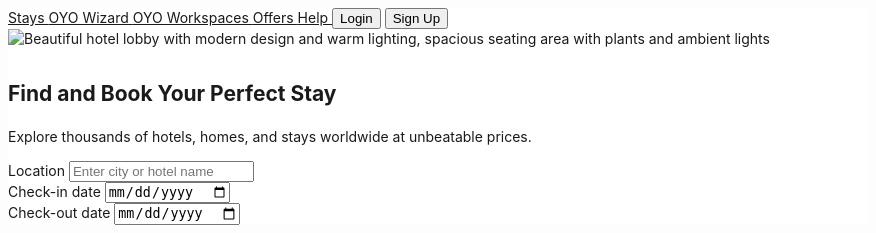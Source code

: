    <div class="md:hidden hidden bg-white border-t border-gray-200" id="mobile-menu">
    <nav class="flex flex-col space-y-1 p-4 font-semibold text-gray-700">
     <a class="hover:text-red-600 transition" href="#">
      Stays
     </a>
     <a class="hover:text-red-600 transition" href="#">
      OYO Wizard
     </a>
     <a class="hover:text-red-600 transition" href="#">
      OYO Workspaces
     </a>
     <a class="hover:text-red-600 transition" href="#">
      Offers
     </a>
     <a class="hover:text-red-600 transition" href="#">
      Help
     </a>
     <button id="mobile-login-button" class="text-left text-gray-700 hover:text-red-600 transition font-semibold mt-2">
      Login
     </button>
     <button id="mobile-signup-button" class="bg-red-600 text-white px-4 py-2 rounded-md font-semibold hover:bg-red-700 transition mt-2">
      Sign Up
     </button>
    </nav>
   </div>
  </header>
  
  <section class="relative bg-red-600 text-white">
   <img alt="Beautiful hotel lobby with modern design and warm lighting, spacious seating area with plants and ambient lights" class="w-full h-60 sm:h-96 object-cover brightness-75" height="600" src="https://storage.googleapis.com/a1aa/image/3be3c7fe-3f06-4296-c318-3711f58d2c2d.jpg" width="1920"/>
   <div class="absolute inset-0 flex flex-col justify-center items-center px-4 sm:px-6 lg:px-8">
    <h1 class="text-3xl sm:text-5xl font-extrabold mb-4 text-center max-w-4xl">
     Find and Book Your Perfect Stay
    </h1>
    <p class="text-lg sm:text-xl mb-8 text-center max-w-3xl">
     Explore thousands of hotels, homes, and stays worldwide at unbeatable
        prices.
    </p>
    <form aria-label="Search hotels form" class="bg-white rounded-md shadow-lg p-4 sm:p-6 flex flex-col sm:flex-row items-center max-w-4xl w-full">
     <div class="flex-1 w-full sm:mr-4 mb-4 sm:mb-0">
      <label class="sr-only" for="location">
       Location
      </label>
      <input class="w-full border border-gray-300 rounded-md px-4 py-3 focus:outline-none focus:ring-2 focus:ring-red-600" id="location" name="location" placeholder="Enter city or hotel name" type="text"/>
     </div>
     <div class="flex-1 w-full sm:mr-4 mb-4 sm:mb-0 grid grid-cols-2 gap-4">
      <div>
       <label class="sr-only" for="checkin">
        Check-in date
       </label>
       <input class="w-full border border-gray-300 rounded-md px-4 py-3 focus:outline-none focus:ring-2 focus:ring-red-600" id="checkin" name="checkin" type="date"/>
      </div>
      <div>
       <label class="sr-only" for="checkout">
        Check-out date
       </label>
       <input class="w-full border border-gray-300 rounded-md px-4 py-3 focus:outline-none focus:ring-2 focus:ring-red-600" id="checkout" name="checkout" type="date"/>
      </div>